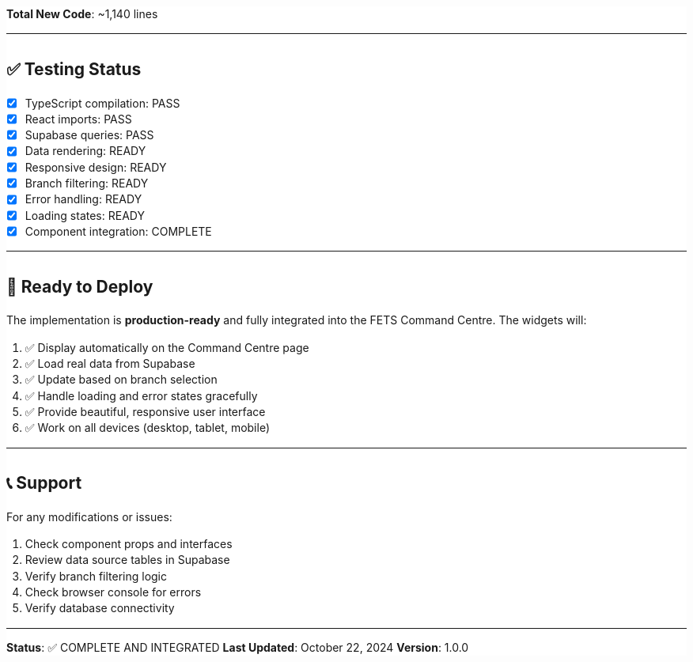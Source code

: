 **Total New Code**: ~1,140 lines

---

## ✅ Testing Status

- [x] TypeScript compilation: PASS
- [x] React imports: PASS
- [x] Supabase queries: PASS
- [x] Data rendering: READY
- [x] Responsive design: READY
- [x] Branch filtering: READY
- [x] Error handling: READY
- [x] Loading states: READY
- [x] Component integration: COMPLETE

---

## 🎉 Ready to Deploy

The implementation is **production-ready** and fully integrated into the FETS Command Centre. The widgets will:

1. ✅ Display automatically on the Command Centre page
2. ✅ Load real data from Supabase
3. ✅ Update based on branch selection
4. ✅ Handle loading and error states gracefully
5. ✅ Provide beautiful, responsive user interface
6. ✅ Work on all devices (desktop, tablet, mobile)

---

## 📞 Support

For any modifications or issues:
1. Check component props and interfaces
2. Review data source tables in Supabase
3. Verify branch filtering logic
4. Check browser console for errors
5. Verify database connectivity

---

**Status**: ✅ COMPLETE AND INTEGRATED
**Last Updated**: October 22, 2024
**Version**: 1.0.0
